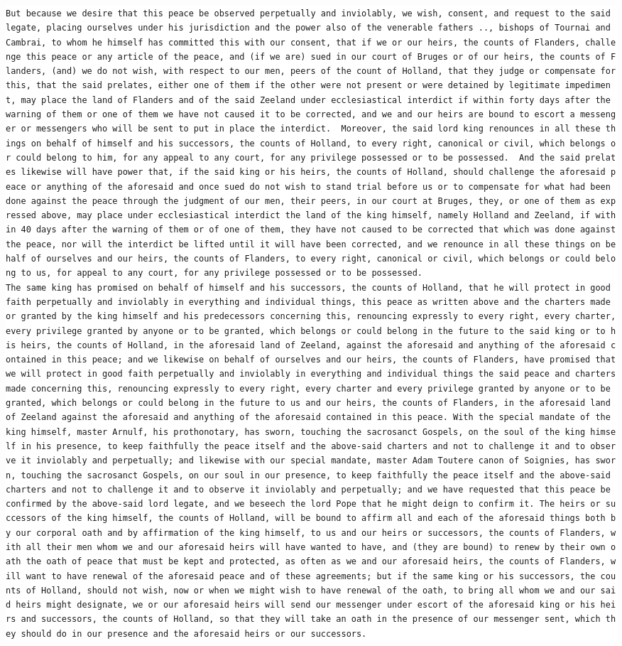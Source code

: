 	But because we desire that this peace be observed perpetually and inviolably, we wish, consent, and request to the said legate, placing ourselves under his jurisdiction and the power also of the venerable fathers .., bishops of Tournai and Cambrai, to whom he himself has committed this with our consent, that if we or our heirs, the counts of Flanders, challenge this peace or any article of the peace, and (if we are) sued in our court of Bruges or of our heirs, the counts of Flanders, (and) we do not wish, with respect to our men, peers of the count of Holland, that they judge or compensate for this, that the said prelates, either one of them if the other were not present or were detained by legitimate impediment, may place the land of Flanders and of the said Zeeland under ecclesiastical interdict if within forty days after the warning of them or one of them we have not caused it to be corrected, and we and our heirs are bound to escort a messenger or messengers who will be sent to put in place the interdict.  Moreover, the said lord king renounces in all these things on behalf of himself and his successors, the counts of Holland, to every right, canonical or civil, which belongs or could belong to him, for any appeal to any court, for any privilege possessed or to be possessed.  And the said prelates likewise will have power that, if the said king or his heirs, the counts of Holland, should challenge the aforesaid peace or anything of the aforesaid and once sued do not wish to stand trial before us or to compensate for what had been done against the peace through the judgment of our men, their peers, in our court at Bruges, they, or one of them as expressed above, may place under ecclesiastical interdict the land of the king himself, namely Holland and Zeeland, if within 40 days after the warning of them or of one of them, they have not caused to be corrected that which was done against the peace, nor will the interdict be lifted until it will have been corrected, and we renounce in all these things on behalf of ourselves and our heirs, the counts of Flanders, to every right, canonical or civil, which belongs or could belong to us, for appeal to any court, for any privilege possessed or to be possessed.
	The same king has promised on behalf of himself and his successors, the counts of Holland, that he will protect in good faith perpetually and inviolably in everything and individual things, this peace as written above and the charters made or granted by the king himself and his predecessors concerning this, renouncing expressly to every right, every charter, every privilege granted by anyone or to be granted, which belongs or could belong in the future to the said king or to his heirs, the counts of Holland, in the aforesaid land of Zeeland, against the aforesaid and anything of the aforesaid contained in this peace; and we likewise on behalf of ourselves and our heirs, the counts of Flanders, have promised that we will protect in good faith perpetually and inviolably in everything and individual things the said peace and charters made concerning this, renouncing expressly to every right, every charter and every privilege granted by anyone or to be granted, which belongs or could belong in the future to us and our heirs, the counts of Flanders, in the aforesaid land of Zeeland against the aforesaid and anything of the aforesaid contained in this peace. With the special mandate of the king himself, master Arnulf, his prothonotary, has sworn, touching the sacrosanct Gospels, on the soul of the king himself in his presence, to keep faithfully the peace itself and the above-said charters and not to challenge it and to observe it inviolably and perpetually; and likewise with our special mandate, master Adam Toutere canon of Soignies, has sworn, touching the sacrosanct Gospels, on our soul in our presence, to keep faithfully the peace itself and the above-said charters and not to challenge it and to observe it inviolably and perpetually; and we have requested that this peace be confirmed by the above-said lord legate, and we beseech the lord Pope that he might deign to confirm it. The heirs or successors of the king himself, the counts of Holland, will be bound to affirm all and each of the aforesaid things both by our corporal oath and by affirmation of the king himself, to us and our heirs or successors, the counts of Flanders, with all their men whom we and our aforesaid heirs will have wanted to have, and (they are bound) to renew by their own oath the oath of peace that must be kept and protected, as often as we and our aforesaid heirs, the counts of Flanders, will want to have renewal of the aforesaid peace and of these agreements; but if the same king or his successors, the counts of Holland, should not wish, now or when we might wish to have renewal of the oath, to bring all whom we and our said heirs might designate, we or our aforesaid heirs will send our messenger under escort of the aforesaid king or his heirs and successors, the counts of Holland, so that they will take an oath in the presence of our messenger sent, which they should do in our presence and the aforesaid heirs or our successors. 